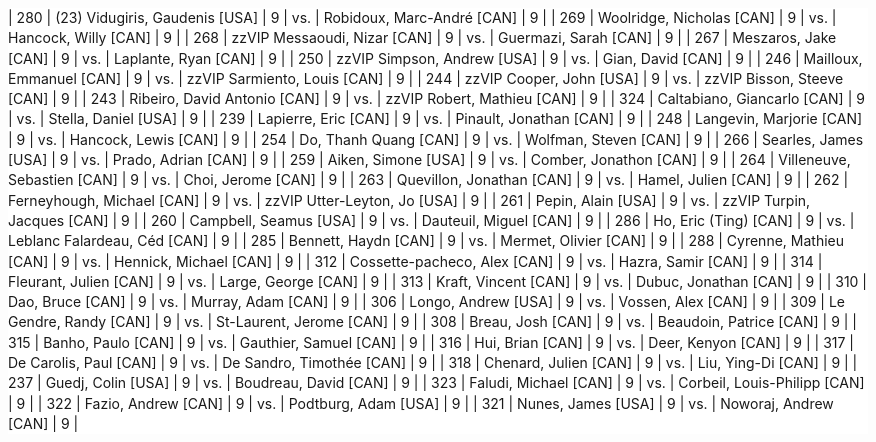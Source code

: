 | 280 | (23) Vidugiris, Gaudenis [USA] |  9 | vs. | Robidoux, Marc-André [CAN] |  9 |
| 269 | Woolridge, Nicholas [CAN] |  9 | vs. | Hancock, Willy [CAN] |  9 |
| 268 | zzVIP Messaoudi, Nizar [CAN] |  9 | vs. | Guermazi, Sarah [CAN] |  9 |
| 267 | Meszaros, Jake [CAN] |  9 | vs. | Laplante, Ryan [CAN] |  9 |
| 250 | zzVIP Simpson, Andrew [USA] |  9 | vs. | Gian, David [CAN] |  9 |
| 246 | Mailloux, Emmanuel [CAN] |  9 | vs. | zzVIP Sarmiento, Louis [CAN] |  9 |
| 244 | zzVIP Cooper, John [USA] |  9 | vs. | zzVIP Bisson, Steeve [CAN] |  9 |
| 243 | Ribeiro, David Antonio [CAN] |  9 | vs. | zzVIP Robert, Mathieu [CAN] |  9 |
| 324 | Caltabiano, Giancarlo [CAN] |  9 | vs. | Stella, Daniel [USA] |  9 |
| 239 | Lapierre, Eric [CAN] |  9 | vs. | Pinault, Jonathan [CAN] |  9 |
| 248 | Langevin, Marjorie [CAN] |  9 | vs. | Hancock, Lewis [CAN] |  9 |
| 254 | Do, Thanh Quang [CAN] |  9 | vs. | Wolfman, Steven [CAN] |  9 |
| 266 | Searles, James [USA] |  9 | vs. | Prado, Adrian [CAN] |  9 |
| 259 | Aiken, Simone [USA] |  9 | vs. | Comber, Jonathon [CAN] |  9 |
| 264 | Villeneuve, Sebastien [CAN] |  9 | vs. | Choi, Jerome [CAN] |  9 |
| 263 | Quevillon, Jonathan [CAN] |  9 | vs. | Hamel, Julien [CAN] |  9 |
| 262 | Ferneyhough, Michael [CAN] |  9 | vs. | zzVIP Utter-Leyton, Jo [USA] |  9 |
| 261 | Pepin, Alain [USA] |  9 | vs. | zzVIP Turpin, Jacques [CAN] |  9 |
| 260 | Campbell, Seamus [USA] |  9 | vs. | Dauteuil, Miguel [CAN] |  9 |
| 286 | Ho, Eric (Ting) [CAN] |  9 | vs. | Leblanc Falardeau, Céd [CAN] |  9 |
| 285 | Bennett, Haydn [CAN] |  9 | vs. | Mermet, Olivier [CAN] |  9 |
| 288 | Cyrenne, Mathieu [CAN] |  9 | vs. | Hennick, Michael [CAN] |  9 |
| 312 | Cossette-pacheco, Alex [CAN] |  9 | vs. | Hazra, Samir [CAN] |  9 |
| 314 | Fleurant, Julien [CAN] |  9 | vs. | Large, George [CAN] |  9 |
| 313 | Kraft, Vincent [CAN] |  9 | vs. | Dubuc, Jonathan [CAN] |  9 |
| 310 | Dao, Bruce [CAN] |  9 | vs. | Murray, Adam [CAN] |  9 |
| 306 | Longo, Andrew [USA] |  9 | vs. | Vossen, Alex [CAN] |  9 |
| 309 | Le Gendre, Randy [CAN] |  9 | vs. | St-Laurent, Jerome [CAN] |  9 |
| 308 | Breau, Josh [CAN] |  9 | vs. | Beaudoin, Patrice [CAN] |  9 |
| 315 | Banho, Paulo [CAN] |  9 | vs. | Gauthier, Samuel [CAN] |  9 |
| 316 | Hui, Brian [CAN] |  9 | vs. | Deer, Kenyon [CAN] |  9 |
| 317 | De Carolis, Paul [CAN] |  9 | vs. | De Sandro, Timothée [CAN] |  9 |
| 318 | Chenard, Julien [CAN] |  9 | vs. | Liu, Ying-Di [CAN] |  9 |
| 237 | Guedj, Colin [USA] |  9 | vs. | Boudreau, David [CAN] |  9 |
| 323 | Faludi, Michael [CAN] |  9 | vs. | Corbeil, Louis-Philipp [CAN] |  9 |
| 322 | Fazio, Andrew [CAN] |  9 | vs. | Podtburg, Adam [USA] |  9 |
| 321 | Nunes, James [USA] |  9 | vs. | Noworaj, Andrew [CAN] |  9 |